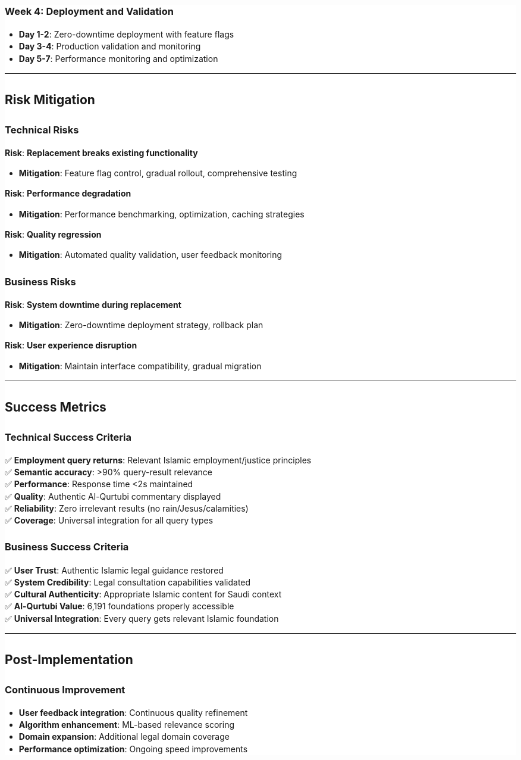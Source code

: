 ### Week 4: Deployment and Validation
- **Day 1-2**: Zero-downtime deployment with feature flags
- **Day 3-4**: Production validation and monitoring
- **Day 5-7**: Performance monitoring and optimization

---

## Risk Mitigation

### Technical Risks
**Risk**: **Replacement breaks existing functionality**
- **Mitigation**: Feature flag control, gradual rollout, comprehensive testing

**Risk**: **Performance degradation**
- **Mitigation**: Performance benchmarking, optimization, caching strategies

**Risk**: **Quality regression**
- **Mitigation**: Automated quality validation, user feedback monitoring

### Business Risks
**Risk**: **System downtime during replacement**
- **Mitigation**: Zero-downtime deployment strategy, rollback plan

**Risk**: **User experience disruption**
- **Mitigation**: Maintain interface compatibility, gradual migration

---

## Success Metrics

### Technical Success Criteria
✅ **Employment query returns**: Relevant Islamic employment/justice principles  
✅ **Semantic accuracy**: >90% query-result relevance  
✅ **Performance**: Response time <2s maintained  
✅ **Quality**: Authentic Al-Qurtubi commentary displayed  
✅ **Reliability**: Zero irrelevant results (no rain/Jesus/calamities)  
✅ **Coverage**: Universal integration for all query types  

### Business Success Criteria
✅ **User Trust**: Authentic Islamic legal guidance restored  
✅ **System Credibility**: Legal consultation capabilities validated  
✅ **Cultural Authenticity**: Appropriate Islamic content for Saudi context  
✅ **Al-Qurtubi Value**: 6,191 foundations properly accessible  
✅ **Universal Integration**: Every query gets relevant Islamic foundation  

---

## Post-Implementation

### Continuous Improvement
- **User feedback integration**: Continuous quality refinement
- **Algorithm enhancement**: ML-based relevance scoring
- **Domain expansion**: Additional legal domain coverage
- **Performance optimization**: Ongoing speed improvements
